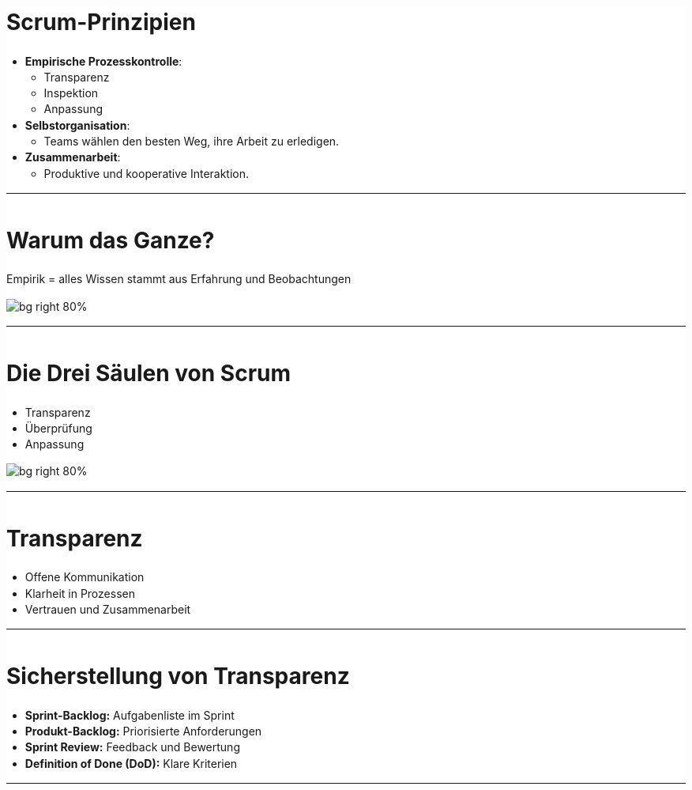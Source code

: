 
# Scrum-Prinzipien

- **Empirische Prozesskontrolle**:
  - Transparenz
  - Inspektion
  - Anpassung
- **Selbstorganisation**:
  - Teams wählen den besten Weg, ihre Arbeit zu erledigen.
- **Zusammenarbeit**:
  - Produktive und kooperative Interaktion.

---

# Warum das Ganze?

Empirik = alles Wissen stammt aus Erfahrung und Beobachtungen 

![bg right 80%](./Bilder/empiricsm.png)

---


# Die Drei Säulen von Scrum

- Transparenz
- Überprüfung
- Anpassung


![bg right 80%](./Bilder/saeulen.png)

---

# Transparenz

- Offene Kommunikation
- Klarheit in Prozessen
- Vertrauen und Zusammenarbeit

---

# Sicherstellung von Transparenz

- **Sprint-Backlog:** Aufgabenliste im Sprint
- **Produkt-Backlog:** Priorisierte Anforderungen
- **Sprint Review:** Feedback und Bewertung
- **Definition of Done (DoD):** Klare Kriterien

---
